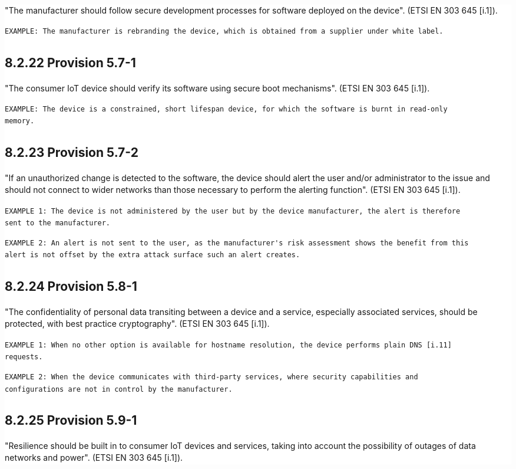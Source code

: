 "The manufacturer should follow secure development processes for software deployed on the device".
(ETSI EN 303 645 [i.1]).

```
EXAMPLE: The manufacturer is rebranding the device, which is obtained from a supplier under white label.
```
## 8.2.22 Provision 5.7-1

"The consumer IoT device should verify its software using secure boot mechanisms". (ETSI EN 303 645 [i.1]).

```
EXAMPLE: The device is a constrained, short lifespan device, for which the software is burnt in read-only
memory.
```
## 8.2.23 Provision 5.7-2

"If an unauthorized change is detected to the software, the device should alert the user and/or administrator to the issue
and should not connect to wider networks than those necessary to perform the alerting function".
(ETSI EN 303 645 [i.1]).

```
EXAMPLE 1: The device is not administered by the user but by the device manufacturer, the alert is therefore
sent to the manufacturer.
```
```
EXAMPLE 2: An alert is not sent to the user, as the manufacturer's risk assessment shows the benefit from this
alert is not offset by the extra attack surface such an alert creates.
```
## 8.2.24 Provision 5.8-1

"The confidentiality of personal data transiting between a device and a service, especially associated services, should
be protected, with best practice cryptography". (ETSI EN 303 645 [i.1]).

```
EXAMPLE 1: When no other option is available for hostname resolution, the device performs plain DNS [i.11]
requests.
```
```
EXAMPLE 2: When the device communicates with third-party services, where security capabilities and
configurations are not in control by the manufacturer.
```
## 8.2.25 Provision 5.9-1

"Resilience should be built in to consumer IoT devices and services, taking into account the possibility of outages of
data networks and power". (ETSI EN 303 645 [i.1]).
